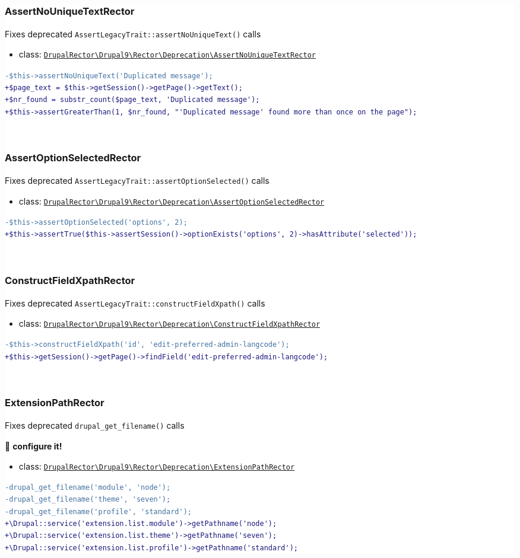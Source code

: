 ### AssertNoUniqueTextRector

Fixes deprecated `AssertLegacyTrait::assertNoUniqueText()` calls

- class: [`DrupalRector\Drupal9\Rector\Deprecation\AssertNoUniqueTextRector`](../src/Drupal9/Rector/Deprecation/AssertNoUniqueTextRector.php)

```diff
-$this->assertNoUniqueText('Duplicated message');
+$page_text = $this->getSession()->getPage()->getText();
+$nr_found = substr_count($page_text, 'Duplicated message');
+$this->assertGreaterThan(1, $nr_found, "'Duplicated message' found more than once on the page");
```

<br>

### AssertOptionSelectedRector

Fixes deprecated `AssertLegacyTrait::assertOptionSelected()` calls

- class: [`DrupalRector\Drupal9\Rector\Deprecation\AssertOptionSelectedRector`](../src/Drupal9/Rector/Deprecation/AssertOptionSelectedRector.php)

```diff
-$this->assertOptionSelected('options', 2);
+$this->assertTrue($this->assertSession()->optionExists('options', 2)->hasAttribute('selected'));
```

<br>

### ConstructFieldXpathRector

Fixes deprecated `AssertLegacyTrait::constructFieldXpath()` calls

- class: [`DrupalRector\Drupal9\Rector\Deprecation\ConstructFieldXpathRector`](../src/Drupal9/Rector/Deprecation/ConstructFieldXpathRector.php)

```diff
-$this->constructFieldXpath('id', 'edit-preferred-admin-langcode');
+$this->getSession()->getPage()->findField('edit-preferred-admin-langcode');
```

<br>

### ExtensionPathRector

Fixes deprecated `drupal_get_filename()` calls

:wrench: **configure it!**

- class: [`DrupalRector\Drupal9\Rector\Deprecation\ExtensionPathRector`](../src/Drupal9/Rector/Deprecation/ExtensionPathRector.php)

```diff
-drupal_get_filename('module', 'node');
-drupal_get_filename('theme', 'seven');
-drupal_get_filename('profile', 'standard');
+\Drupal::service('extension.list.module')->getPathname('node');
+\Drupal::service('extension.list.theme')->getPathname('seven');
+\Drupal::service('extension.list.profile')->getPathname('standard');
```
